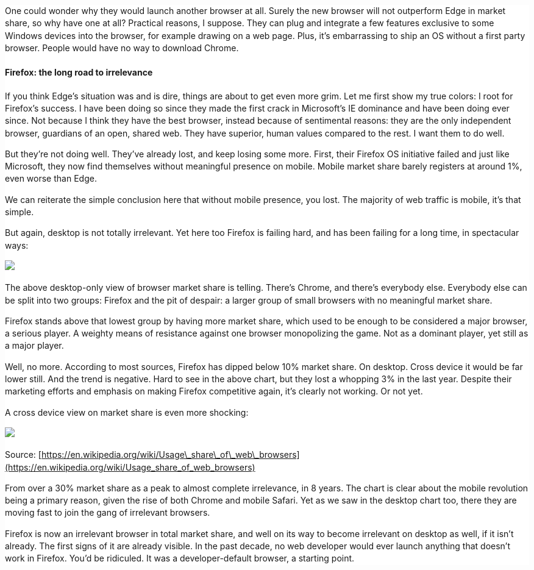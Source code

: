 One could wonder why they would launch another browser at all. Surely the new browser will not outperform Edge in market share, so why have one at all? Practical reasons, I suppose. They can plug and integrate a few features exclusive to some Windows devices into the browser, for example drawing on a web page. Plus, it’s embarrassing to ship an OS without a first party browser. People would have no way to download Chrome.

#### Firefox: the long road to irrelevance

If you think Edge’s situation was and is dire, things are about to get even more grim. Let me first show my true colors: I root for Firefox’s success. I have been doing so since they made the first crack in Microsoft’s IE dominance and have been doing ever since. Not because I think they have the best browser, instead because of sentimental reasons: they are the only independent browser, guardians of an open, shared web. They have superior, human values compared to the rest. I want them to do well.

But they’re not doing well. They’ve already lost, and keep losing some more. First, their Firefox OS initiative failed and just like Microsoft, they now find themselves without meaningful presence on mobile. Mobile market share barely registers at around 1%, even worse than Edge.

We can reiterate the simple conclusion here that without mobile presence, you lost. The majority of web traffic is mobile, it’s that simple.

But again, desktop is not totally irrelevant. Yet here too Firefox is failing hard, and has been failing for a long time, in spectacular ways:

![](https://cdn-images-1.medium.com/max/1000/1*a0-r-zbZqI0PnCcYSjUCuA.png)

The above desktop-only view of browser market share is telling. There’s Chrome, and there’s everybody else. Everybody else can be split into two groups: Firefox and the pit of despair: a larger group of small browsers with no meaningful market share.

Firefox stands above that lowest group by having more market share, which used to be enough to be considered a major browser, a serious player. A weighty means of resistance against one browser monopolizing the game. Not as a dominant player, yet still as a major player.

Well, no more. According to most sources, Firefox has dipped below 10% market share. On desktop. Cross device it would be far lower still. And the trend is negative. Hard to see in the above chart, but they lost a whopping 3% in the last year. Despite their marketing efforts and emphasis on making Firefox competitive again, it’s clearly not working. Or not yet.

A cross device view on market share is even more shocking:

![](https://cdn-images-1.medium.com/max/1000/0*UKH_lV5-RXgDUAFm.png)

Source: [https://en.wikipedia.org/wiki/Usage\_share\_of\_web\_browsers](https://en.wikipedia.org/wiki/Usage_share_of_web_browsers)

From over a 30% market share as a peak to almost complete irrelevance, in 8 years. The chart is clear about the mobile revolution being a primary reason, given the rise of both Chrome and mobile Safari. Yet as we saw in the desktop chart too, there they are moving fast to join the gang of irrelevant browsers.

Firefox is now an irrelevant browser in total market share, and well on its way to become irrelevant on desktop as well, if it isn’t already. The first signs of it are already visible. In the past decade, no web developer would ever launch anything that doesn’t work in Firefox. You’d be ridiculed. It was a developer-default browser, a starting point.
